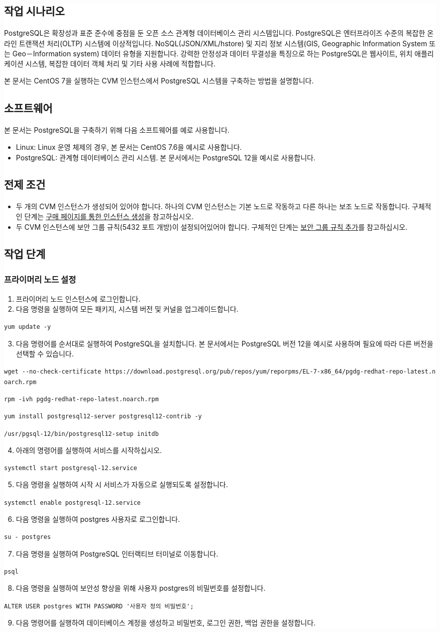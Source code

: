 ## 작업 시나리오

PostgreSQL은 확장성과 표준 준수에 중점을 둔 오픈 소스 관계형 데이터베이스 관리 시스템입니다. PostgreSQL은 엔터프라이즈 수준의 복잡한 온라인 트랜잭션 처리(OLTP) 시스템에 이상적입니다. NoSQL(JSON/XML/hstore) 및 지리 정보 시스템(GIS, Geographic Information System 또는 Geo－Information system) 데이터 유형을 지원합니다. 강력한 안정성과 데이터 무결성을 특징으로 하는 PostgreSQL은 웹사이트, 위치 애플리케이션 시스템, 복잡한 데이터 객체 처리 및 기타 사용 사례에 적합합니다.

본 문서는 CentOS 7을 실행하는 CVM 인스턴스에서 PostgreSQL 시스템을 구축하는 방법을 설명합니다.

## 소프트웨어
본 문서는 PostgreSQL을 구축하기 위해 다음 소프트웨어를 예로 사용합니다.
- Linux: Linux 운영 체제의 경우, 본 문서는 CentOS 7.6을 예시로 사용합니다.
- PostgreSQL: 관계형 데이터베이스 관리 시스템. 본 문서에서는 PostgreSQL 12을 예시로 사용합니다.


## 전제 조건
- 두 개의 CVM 인스턴스가 생성되어 있어야 합니다. 하나의 CVM 인스턴스는 기본 노드로 작동하고 다른 하나는 보조 노드로 작동합니다.
구체적인 단계는 [구매 페이지를 통한 인스턴스 생성](https://intl.cloud.tencent.com/document/product/213/4855)을 참고하십시오.
- 두 CVM 인스턴스에 보안 그룹 규칙(5432 포트 개방)이 설정되어있어야 합니다.
구체적인 단계는 [보안 그룹 규칙 추가](https://intl.cloud.tencent.com/document/product/213/34272)를 참고하십시오.

## 작업 단계

### 프라이머리 노드 설정

1. 프라이머리 노드 인스턴스에 로그인합니다.
2. 다음 명령을 실행하여 모든 패키지, 시스템 버전 및 커널을 업그레이드합니다.
```
yum update -y
```
3. 다음 명령어를 순서대로 실행하여 PostgreSQL을 설치합니다.
본 문서에서는 PostgreSQL 버전 12을 예시로 사용하며 필요에 따라 다른 버전을 선택할 수 있습니다.
```
wget --no-check-certificate https://download.postgresql.org/pub/repos/yum/reporpms/EL-7-x86_64/pgdg-redhat-repo-latest.noarch.rpm
```
```
rpm -ivh pgdg-redhat-repo-latest.noarch.rpm
```
```
yum install postgresql12-server postgresql12-contrib -y
```
```
/usr/pgsql-12/bin/postgresql12-setup initdb
```
4. 아래의 명령어를 실행하여 서비스를 시작하십시오.
```
systemctl start postgresql-12.service
```
5. 다음 명령을 실행하여 시작 시 서비스가 자동으로 실행되도록 설정합니다.
```
systemctl enable postgresql-12.service 
```
6. 다음 명령을 실행하여 postgres 사용자로 로그인합니다.
```
su - postgres
```
7. 다음 명령을 실행하여 PostgreSQL 인터랙티브 터미널로 이동합니다.
```
psql
```
8. 다음 명령을 실행하여 보안성 향상을 위해 사용자 postgres의 비밀번호를 설정합니다.
```
ALTER USER postgres WITH PASSWORD '사용자 정의 비밀번호';
```
9. 다음 명령어를 실행하여 데이터베이스 계정을 생성하고 비밀번호, 로그인 권한, 백업 권한을 설정합니다.
